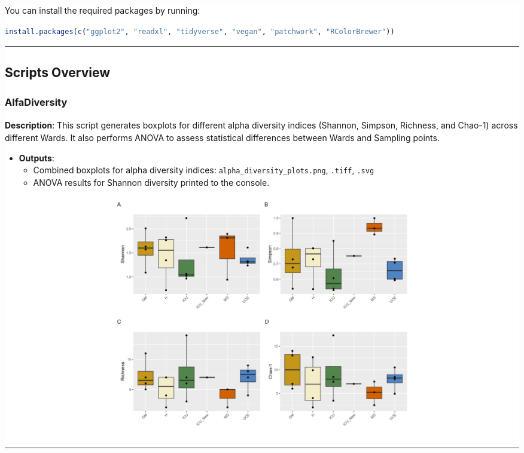 You can install the required packages by running:

```r
install.packages(c("ggplot2", "readxl", "tidyverse", "vegan", "patchwork", "RColorBrewer"))
```

---

## **Scripts Overview**

### AlfaDiversity
**Description**: This script generates boxplots for different alpha diversity indices (Shannon, Simpson, Richness, and Chao-1) across different Wards. It also performs ANOVA to assess statistical differences between Wards and Sampling points.

- **Outputs**:
  - Combined boxplots for alpha diversity indices: `alpha_diversity_plots.png`, `.tiff`, `.svg`
  - ANOVA results for Shannon diversity printed to the console.

<p align="center">
  <img src="output/Fig1_alpha_diversity.png" alt="Alpha Diversity Box Plots" width="500"/>
</p>

---